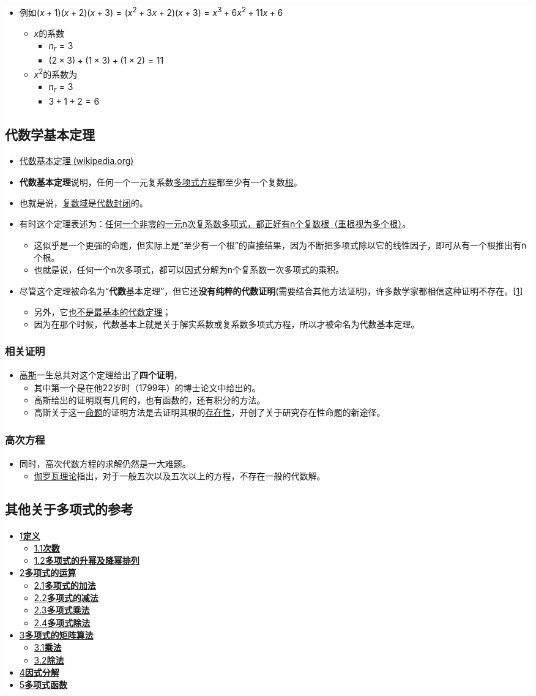         

  - 例如$(x+1)(x+2)(x+3)=(x^2+3x+2)(x+3)=x^3+6x^2+11x+6$

    - $x$的系数
      - $n_r=3$
      - $(2\times3)+(1\times3)+(1\times2)=11$
    - $x^2$的系数为
      - $n_r=3$
      - $3+1+2=6$

## 代数学基本定理

- [代数基本定理  (wikipedia.org)](https://zh.wikipedia.org/zh-hans/代数基本定理)

- **代数基本定理**说明，任何一个一元复系数[多项式方程](https://zh.wikipedia.org/wiki/多项式方程)都至少有一个复数[根](https://zh.wikipedia.org/wiki/根_(数学))。
- 也就是说，[复数](https://zh.wikipedia.org/wiki/複數_(數學))[域](https://zh.wikipedia.org/wiki/体_(数学))是[代数封闭](https://zh.wikipedia.org/wiki/代数封闭域)的。
- 有时这个定理表述为：<u>任何一个非零的一元n次复系数多项式，都正好有n个复数根（重根视为多个根）</u>。
  - 这似乎是一个更强的命题，但实际上是“至少有一个根”的直接结果，因为不断把多项式除以它的线性因子，即可从有一个根推出有n个根。
  - 也就是说，任何一个n次多项式，都可以因式分解为n个复系数一次多项式的乘积。
- 尽管这个定理被命名为“**代数**基本定理”，但它还**没有纯粹的代数证明**(需要结合其他方法证明)，许多数学家都相信这种证明不存在。[[1\]](https://zh.wikipedia.org/zh-hans/代数基本定理#cite_note-1)
  - 另外，它<u>也不是最基本的代数定理</u>；
  - 因为在那个时候，代数基本上就是关于解实系数或复系数多项式方程，所以才被命名为代数基本定理。

### 相关证明

- [高斯](https://zh.wikipedia.org/wiki/卡爾·弗里德里希·高斯)一生总共对这个定理给出了**四个证明**，
  - 其中第一个是在他22岁时（1799年）的博士论文中给出的。
  - 高斯给出的证明既有几何的，也有函数的，还有积分的方法。
  - 高斯关于这一[命题](https://zh.wikipedia.org/wiki/命题)的证明方法是去证明其根的[存在性](https://zh.wikipedia.org/wiki/存在性)，开创了关于研究存在性命题的新途径。

### 高次方程

- 同时，高次代数方程的求解仍然是一大难题。
  - [伽罗瓦理论](https://zh.wikipedia.org/wiki/伽羅瓦理論)指出，对于一般五次以及五次以上的方程，不存在一般的代数解。

## 其他关于多项式的参考

- [1**定义**](https://zh.wikipedia.org/wiki/%E5%A4%9A%E9%A0%85%E5%BC%8F#%E5%AE%9A%E7%BE%A9)
  * [1.1**次数**](https://zh.wikipedia.org/wiki/%E5%A4%9A%E9%A0%85%E5%BC%8F#%E6%AC%A1%E6%95%B8)
  * [1.2**多项式的升幂及降幂排列**](https://zh.wikipedia.org/wiki/%E5%A4%9A%E9%A0%85%E5%BC%8F#%E5%A4%9A%E9%A1%B9%E5%BC%8F%E7%9A%84%E5%8D%87%E5%B9%82%E5%8F%8A%E9%99%8D%E5%B9%82%E6%8E%92%E5%88%97)
- [2**多项式的运算**](https://zh.wikipedia.org/wiki/%E5%A4%9A%E9%A0%85%E5%BC%8F#%E5%A4%9A%E9%A1%B9%E5%BC%8F%E7%9A%84%E8%BF%90%E7%AE%97)
  * [2.1**多项式的加法**](https://zh.wikipedia.org/wiki/%E5%A4%9A%E9%A0%85%E5%BC%8F#%E5%A4%9A%E9%A1%B9%E5%BC%8F%E7%9A%84%E5%8A%A0%E6%B3%95)
  * [2.2**多项式的减法**](https://zh.wikipedia.org/wiki/%E5%A4%9A%E9%A0%85%E5%BC%8F#%E5%A4%9A%E9%A1%B9%E5%BC%8F%E7%9A%84%E5%87%8F%E6%B3%95)
  * [2.3**多项式乘法**](https://zh.wikipedia.org/wiki/%E5%A4%9A%E9%A0%85%E5%BC%8F#%E5%A4%9A%E9%A1%B9%E5%BC%8F%E4%B9%98%E6%B3%95)
  * [2.4**多项式除法**](https://zh.wikipedia.org/wiki/%E5%A4%9A%E9%A0%85%E5%BC%8F#%E5%A4%9A%E9%A1%B9%E5%BC%8F%E9%99%A4%E6%B3%95)
- [3**多项式的矩阵算法**](https://zh.wikipedia.org/wiki/%E5%A4%9A%E9%A0%85%E5%BC%8F#%E5%A4%9A%E9%A1%B9%E5%BC%8F%E7%9A%84%E7%9F%A9%E9%98%B5%E7%AE%97%E6%B3%95)
  * [3.1**乘法**](https://zh.wikipedia.org/wiki/%E5%A4%9A%E9%A0%85%E5%BC%8F#%E4%B9%98%E6%B3%95)
  * [3.2**除法**](https://zh.wikipedia.org/wiki/%E5%A4%9A%E9%A0%85%E5%BC%8F#%E9%99%A4%E6%B3%95)
- [4**因式分解**](https://zh.wikipedia.org/wiki/%E5%A4%9A%E9%A0%85%E5%BC%8F#%E5%9B%A0%E5%BC%8F%E5%88%86%E8%A7%A3)
- [5**多项式函数**](https://zh.wikipedia.org/wiki/%E5%A4%9A%E9%A0%85%E5%BC%8F#%E5%A4%9A%E9%A0%85%E5%BC%8F%E5%87%BD%E6%95%B8)